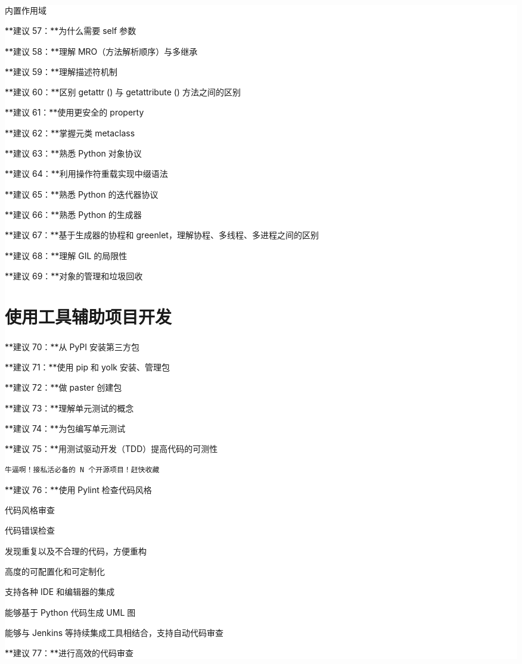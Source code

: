 内置作用域

**建议 57：**为什么需要 self 参数

**建议 58：**理解 MRO（方法解析顺序）与多继承

**建议 59：**理解描述符机制

**建议 60：**区别 getattr () 与 getattribute () 方法之间的区别

**建议 61：**使用更安全的 property

**建议 62：**掌握元类 metaclass

**建议 63：**熟悉 Python 对象协议

**建议 64：**利用操作符重载实现中缀语法

**建议 65：**熟悉 Python 的迭代器协议

**建议 66：**熟悉 Python 的生成器

**建议 67：**基于生成器的协程和 greenlet，理解协程、多线程、多进程之间的区别

**建议 68：**理解 GIL 的局限性

**建议 69：**对象的管理和垃圾回收

使用工具辅助项目开发
==========

**建议 70：**从 PyPI 安装第三方包

**建议 71：**使用 pip 和 yolk 安装、管理包

**建议 72：**做 paster 创建包

**建议 73：**理解单元测试的概念

**建议 74：**为包编写单元测试

**建议 75：**用测试驱动开发（TDD）提高代码的可测性

```
牛逼啊！接私活必备的 N 个开源项目！赶快收藏

```

**建议 76：**使用 Pylint 检查代码风格

代码风格审查

代码错误检查

发现重复以及不合理的代码，方便重构

高度的可配置化和可定制化

支持各种 IDE 和编辑器的集成

能够基于 Python 代码生成 UML 图

能够与 Jenkins 等持续集成工具相结合，支持自动代码审查

**建议 77：**进行高效的代码审查
